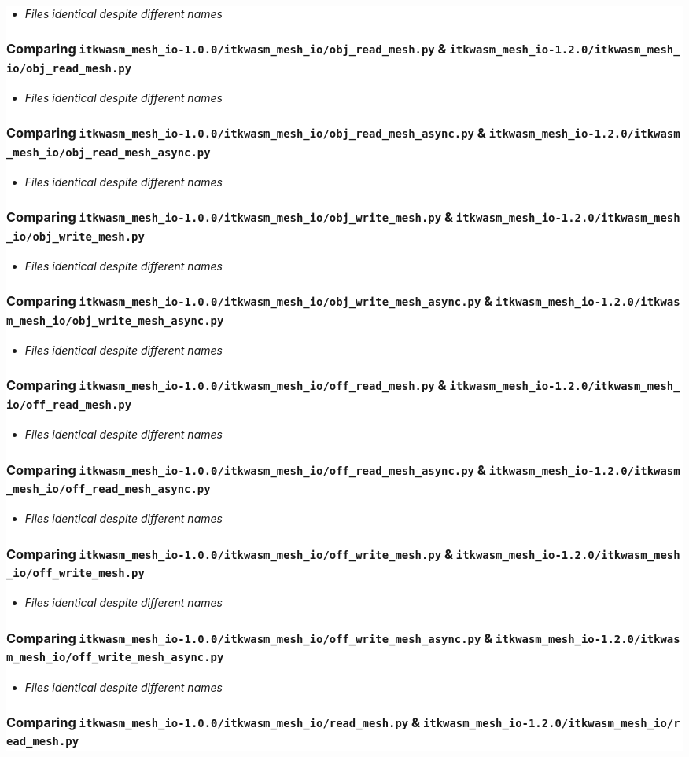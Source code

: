  * *Files identical despite different names*

### Comparing `itkwasm_mesh_io-1.0.0/itkwasm_mesh_io/obj_read_mesh.py` & `itkwasm_mesh_io-1.2.0/itkwasm_mesh_io/obj_read_mesh.py`

 * *Files identical despite different names*

### Comparing `itkwasm_mesh_io-1.0.0/itkwasm_mesh_io/obj_read_mesh_async.py` & `itkwasm_mesh_io-1.2.0/itkwasm_mesh_io/obj_read_mesh_async.py`

 * *Files identical despite different names*

### Comparing `itkwasm_mesh_io-1.0.0/itkwasm_mesh_io/obj_write_mesh.py` & `itkwasm_mesh_io-1.2.0/itkwasm_mesh_io/obj_write_mesh.py`

 * *Files identical despite different names*

### Comparing `itkwasm_mesh_io-1.0.0/itkwasm_mesh_io/obj_write_mesh_async.py` & `itkwasm_mesh_io-1.2.0/itkwasm_mesh_io/obj_write_mesh_async.py`

 * *Files identical despite different names*

### Comparing `itkwasm_mesh_io-1.0.0/itkwasm_mesh_io/off_read_mesh.py` & `itkwasm_mesh_io-1.2.0/itkwasm_mesh_io/off_read_mesh.py`

 * *Files identical despite different names*

### Comparing `itkwasm_mesh_io-1.0.0/itkwasm_mesh_io/off_read_mesh_async.py` & `itkwasm_mesh_io-1.2.0/itkwasm_mesh_io/off_read_mesh_async.py`

 * *Files identical despite different names*

### Comparing `itkwasm_mesh_io-1.0.0/itkwasm_mesh_io/off_write_mesh.py` & `itkwasm_mesh_io-1.2.0/itkwasm_mesh_io/off_write_mesh.py`

 * *Files identical despite different names*

### Comparing `itkwasm_mesh_io-1.0.0/itkwasm_mesh_io/off_write_mesh_async.py` & `itkwasm_mesh_io-1.2.0/itkwasm_mesh_io/off_write_mesh_async.py`

 * *Files identical despite different names*

### Comparing `itkwasm_mesh_io-1.0.0/itkwasm_mesh_io/read_mesh.py` & `itkwasm_mesh_io-1.2.0/itkwasm_mesh_io/read_mesh.py`

